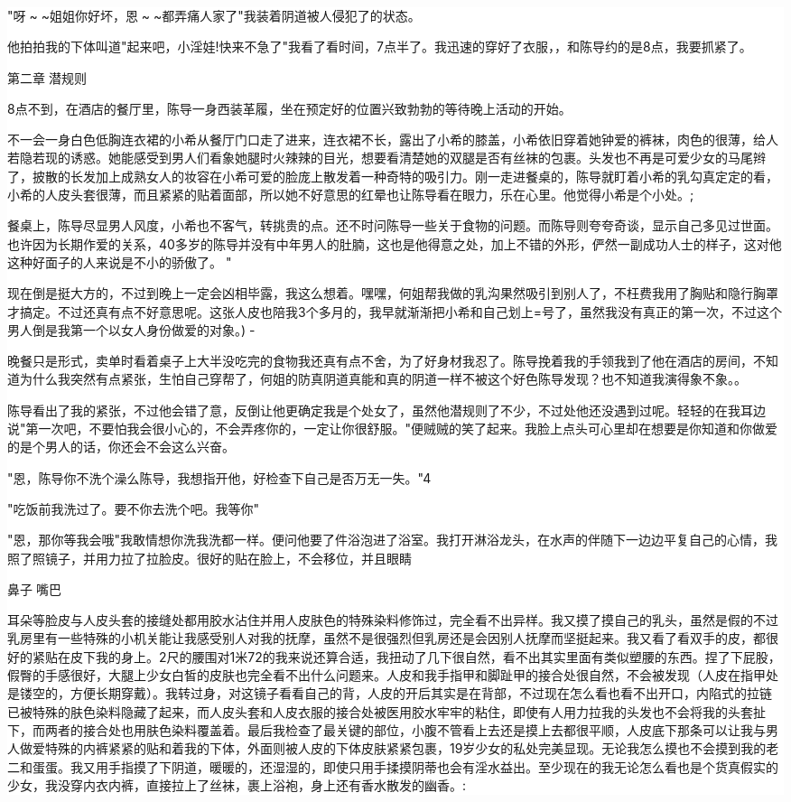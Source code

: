 

"呀 ~ ~姐姐你好坏，恩 ~ ~都弄痛人家了"我装着阴道被人侵犯了的状态。





他拍拍我的下体叫道"起来吧，小淫娃!快来不急了"我看了看时间，7点半了。我迅速的穿好了衣服，，和陈导约的是8点，我要抓紧了。





第二章 潜规则





8点不到，在酒店的餐厅里，陈导一身西装革履，坐在预定好的位置兴致勃勃的等待晚上活动的开始。





不一会一身白色低胸连衣裙的小希从餐厅门口走了进来，连衣裙不长，露出了小希的膝盖，小希依旧穿着她钟爱的裤袜，肉色的很薄，给人若隐若现的诱惑。她能感受到男人们看象她腿时火辣辣的目光，想要看清楚她的双腿是否有丝袜的包裹。头发也不再是可爱少女的马尾辫了，披散的长发加上成熟女人的妆容在小希可爱的脸庞上散发着一种奇特的吸引力。刚一走进餐桌的，陈导就盯着小希的乳勾真定定的看，小希的人皮头套很薄，而且紧紧的贴着面部，所以她不好意思的红晕也让陈导看在眼力，乐在心里。他觉得小希是个小处。;





餐桌上，陈导尽显男人风度，小希也不客气，转挑贵的点。还不时问陈导一些关于食物的问题。而陈导则夸夸奇谈，显示自己多见过世面。也许因为长期作爱的关系，40多岁的陈导并没有中年男人的肚腩，这也是他得意之处，加上不错的外形，俨然一副成功人士的样子，这对他这种好面子的人来说是不小的骄傲了。 "





现在倒是挺大方的，不过到晚上一定会凶相毕露，我这么想着。嘿嘿，何姐帮我做的乳沟果然吸引到别人了，不枉费我用了胸贴和隐行胸罩才搞定。不过还真有点不好意思呢。这张人皮也陪我3个多月的，我早就渐渐把小希和自己划上=号了，虽然我没有真正的第一次，不过这个男人倒是我第一个以女人身份做爱的对象。) -





晚餐只是形式，卖单时看着桌子上大半没吃完的食物我还真有点不舍，为了好身材我忍了。陈导挽着我的手领我到了他在酒店的房间，不知道为什么我突然有点紧张，生怕自己穿帮了，何姐的防真阴道真能和真的阴道一样不被这个好色陈导发现？也不知道我演得象不象。。





陈导看出了我的紧张，不过他会错了意，反倒让他更确定我是个处女了，虽然他潜规则了不少，不过处他还没遇到过呢。轻轻的在我耳边说"第一次吧，不要怕我会很小心的，不会弄疼你的，一定让你很舒服。"便贼贼的笑了起来。我脸上点头可心里却在想要是你知道和你做爱的是个男人的话，你还会不会这么兴奋。



"恩，陈导你不洗个澡么陈导，我想指开他，好检查下自己是否万无一失。"4



"吃饭前我洗过了。要不你去洗个吧。我等你"





"恩，那你等我会哦"我敢情想你洗我洗都一样。便问他要了件浴泡进了浴室。我打开淋浴龙头，在水声的伴随下一边边平复自己的心情，我照了照镜子，并用力拉了拉脸皮。很好的贴在脸上，不会移位，并且眼睛

鼻子 嘴巴

耳朵等脸皮与人皮头套的接缝处都用胶水沾住并用人皮肤色的特殊染料修饰过，完全看不出异样。我又摸了摸自己的乳头，虽然是假的不过乳房里有一些特殊的小机关能让我感受别人对我的抚摩，虽然不是很强烈但乳房还是会因别人抚摩而坚挺起来。我又看了看双手的皮，都很好的紧贴在皮下我的身上。2尺的腰围对1米72的我来说还算合适，我扭动了几下很自然，看不出其实里面有类似塑腰的东西。捏了下屁股，假臀的手感很好，大腿上少女白皙的皮肤也完全看不出什么问题来。人皮和我手指甲和脚趾甲的接合处很自然，不会被发现（人皮在指甲处是镂空的，方便长期穿戴）。我转过身，对这镜子看看自己的背，人皮的开后其实是在背部，不过现在怎么看也看不出开口，内陷式的拉链已被特殊的肤色染料隐藏了起来，而人皮头套和人皮衣服的接合处被医用胶水牢牢的粘住，即使有人用力拉我的头发也不会将我的头套扯下，而两者的接合处也用肤色染料覆盖着。最后我检查了最关键的部位，小腹不管看上去还是摸上去都很平顺，人皮底下那条可以让我与男人做爱特殊的内裤紧紧的贴和着我的下体，外面则被人皮的下体皮肤紧紧包裹，19岁少女的私处完美显现。无论我怎么摸也不会摸到我的老二和蛋蛋。我又用手指摸了下阴道，暖暖的，还湿湿的，即使只用手揉摸阴蒂也会有淫水益出。至少现在的我无论怎么看也是个货真假实的少女，我没穿内衣内裤，直接拉上了丝袜，裹上浴袍，身上还有香水散发的幽香。:
